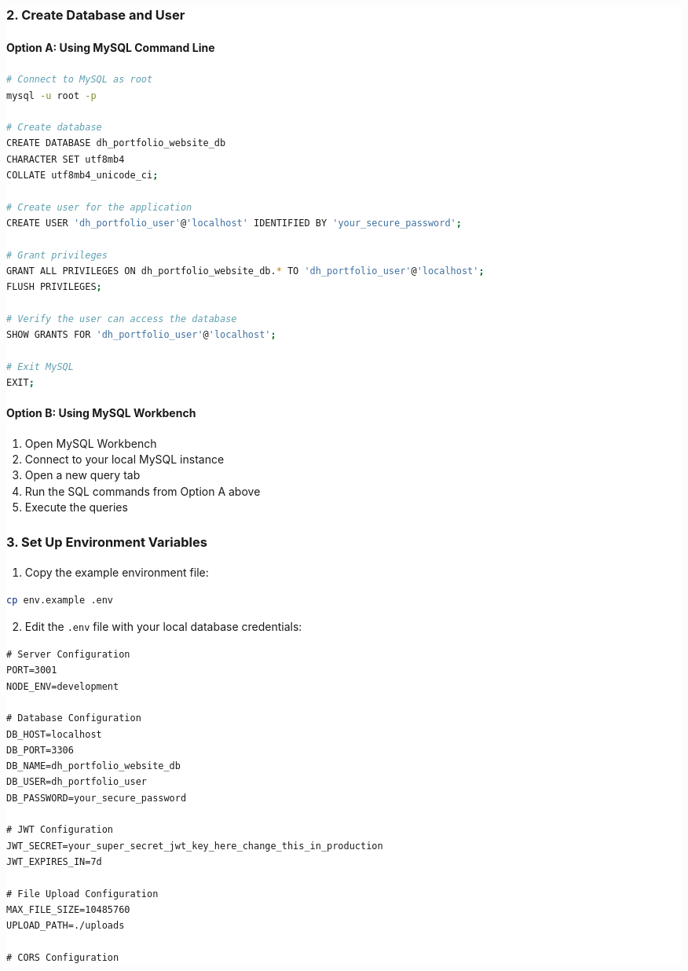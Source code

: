 ### 2. Create Database and User

#### Option A: Using MySQL Command Line

```bash
# Connect to MySQL as root
mysql -u root -p

# Create database
CREATE DATABASE dh_portfolio_website_db
CHARACTER SET utf8mb4
COLLATE utf8mb4_unicode_ci;

# Create user for the application
CREATE USER 'dh_portfolio_user'@'localhost' IDENTIFIED BY 'your_secure_password';

# Grant privileges
GRANT ALL PRIVILEGES ON dh_portfolio_website_db.* TO 'dh_portfolio_user'@'localhost';
FLUSH PRIVILEGES;

# Verify the user can access the database
SHOW GRANTS FOR 'dh_portfolio_user'@'localhost';

# Exit MySQL
EXIT;
```

#### Option B: Using MySQL Workbench

1. Open MySQL Workbench
2. Connect to your local MySQL instance
3. Open a new query tab
4. Run the SQL commands from Option A above
5. Execute the queries

### 3. Set Up Environment Variables

1. Copy the example environment file:

```bash
cp env.example .env
```

2. Edit the `.env` file with your local database credentials:

```env
# Server Configuration
PORT=3001
NODE_ENV=development

# Database Configuration
DB_HOST=localhost
DB_PORT=3306
DB_NAME=dh_portfolio_website_db
DB_USER=dh_portfolio_user
DB_PASSWORD=your_secure_password

# JWT Configuration
JWT_SECRET=your_super_secret_jwt_key_here_change_this_in_production
JWT_EXPIRES_IN=7d

# File Upload Configuration
MAX_FILE_SIZE=10485760
UPLOAD_PATH=./uploads

# CORS Configuration
```